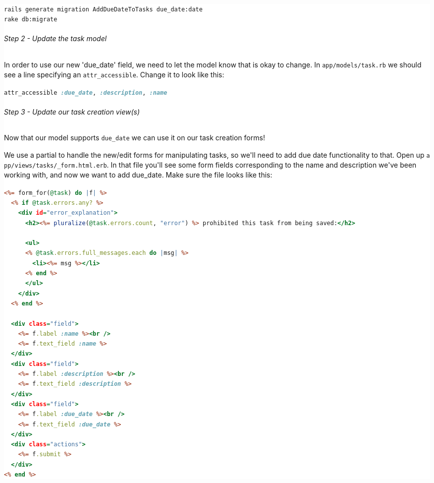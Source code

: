 ```
rails generate migration AddDueDateToTasks due_date:date
rake db:migrate
```

###### Step 2 - Update the task model

In order to use our new 'due_date' field, we need to let the model know that is okay to change. In ```app/models/task.rb``` we should see a line specifying an ```attr_accessible```. Change it to look like this:

``` ruby
attr_accessible :due_date, :description, :name
```

###### Step 3 - Update our task creation view(s)

Now that our model supports ```due_date``` we can use it on our task creation forms!

We use a partial to handle the new/edit forms for manipulating tasks, so we'll need to add due date functionality to that. Open up ```app/views/tasks/_form.html.erb```. In that file you'll see some form fields corresponding to the name and description we've been working with, and now we want to add due_date. Make sure the file looks like this:

``` rhtml
<%= form_for(@task) do |f| %>
  <% if @task.errors.any? %>
    <div id="error_explanation">
      <h2><%= pluralize(@task.errors.count, "error") %> prohibited this task from being saved:</h2>

      <ul>
      <% @task.errors.full_messages.each do |msg| %>
        <li><%= msg %></li>
      <% end %>
      </ul>
    </div>
  <% end %>

  <div class="field">
    <%= f.label :name %><br />
    <%= f.text_field :name %>
  </div>
  <div class="field">
    <%= f.label :description %><br />
    <%= f.text_field :description %>
  </div>
  <div class="field">
    <%= f.label :due_date %><br />
    <%= f.text_field :due_date %>
  </div>
  <div class="actions">
    <%= f.submit %>
  </div>
<% end %>
```
